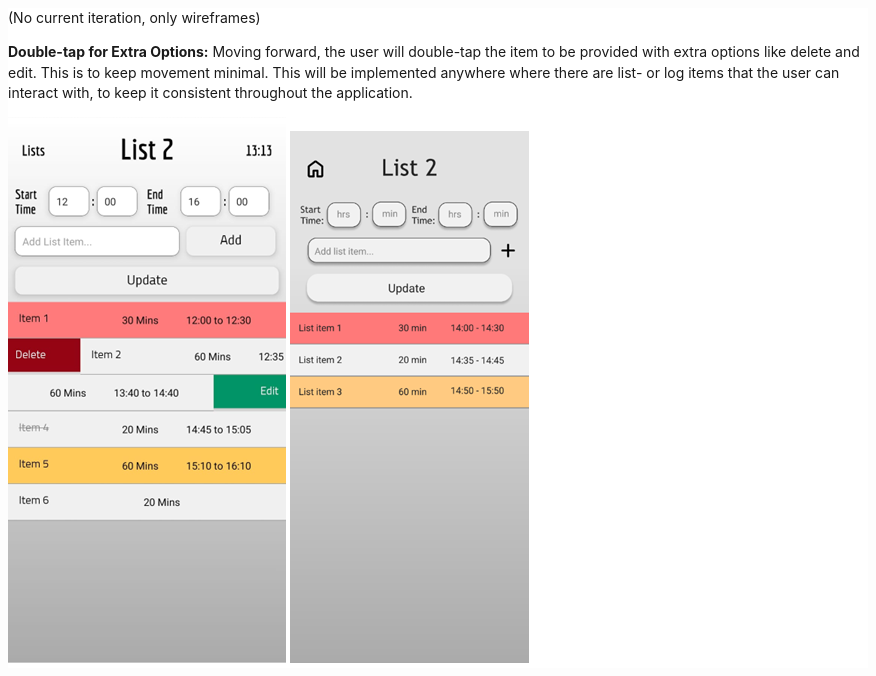 (No current iteration, only wireframes)

**Double-tap for Extra Options:** 
Moving forward, the user will double-tap the item to be
provided with extra options like delete and edit. This is to keep movement minimal. This
will be implemented anywhere where there are list- or log items that the user can
interact with, to keep it consistent throughout the application.

![Timed List Current](/assets/ReadMeImages/timedListsCur.png)
![Timed List Light](/assets/ReadMeImages/timedListsNewL.png)